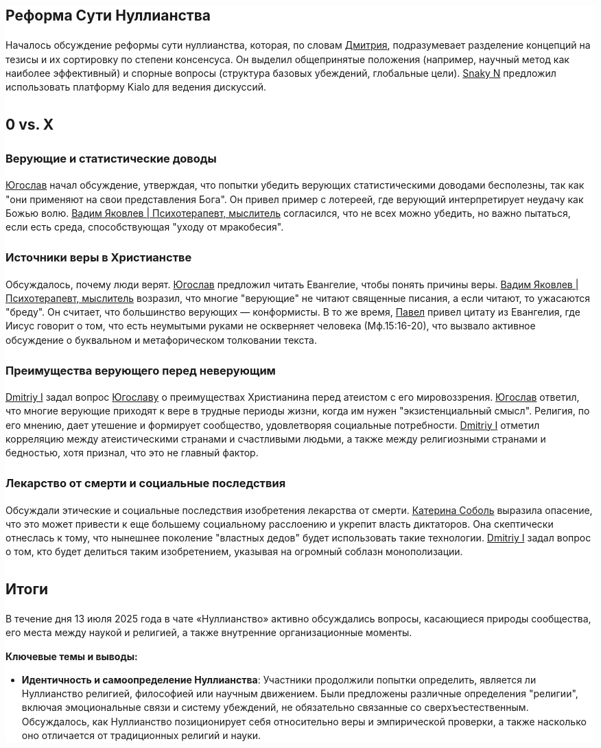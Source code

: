 ## Реформа Сути Нуллианства
Началось обсуждение реформы сути нуллианства, которая, по словам [Дмитрия](https://t.me/NullianityNull/51839/199771), подразумевает разделение концепций на тезисы и их сортировку по степени консенсуса. Он выделил общепринятые положения (например, научный метод как наиболее эффективный) и спорные вопросы (структура базовых убеждений, глобальные цели). [Snaky N](https://t.me/NullianityNull/51839/200727) предложил использовать платформу Kialo для ведения дискуссий.

## 0 vs. X
### Верующие и статистические доводы
[Югослав](https://t.me/NullianityNull/77683/199383) начал обсуждение, утверждая, что попытки убедить верующих статистическими доводами бесполезны, так как "они применяют на свои представления Бога". Он привел пример с лотереей, где верующий интерпретирует неудачу как Божью волю. [Вадим Яковлев | Психотерапевт, мыслитель](https://t.me/NullianityNull/77683/199417) согласился, что не всех можно убедить, но важно пытаться, если есть среда, способствующая "уходу от мракобесия".
### Источники веры в Христианстве
Обсуждалось, почему люди верят. [Югослав](https://t.me/NullianityNull/77683/199581) предложил читать Евангелие, чтобы понять причины веры. [Вадим Яковлев | Психотерапевт, мыслитель](https://t.me/NullianityNull/77683/199604) возразил, что многие "верующие" не читают священные писания, а если читают, то ужасаются "бреду". Он считает, что большинство верующих — конформисты. В то же время, [Павел](https://t.me/NullianityNull/77683/199774) привел цитату из Евангелия, где Иисус говорит о том, что есть неумытыми руками не оскверняет человека (Мф.15:16-20), что вызвало активное обсуждение о буквальном и метафорическом толковании текста.
### Преимущества верующего перед неверующим
[Dmitriy I](https://t.me/NullianityNull/77683/200176) задал вопрос [Югославу](https://t.me/NullianityNull/77683/200201) о преимуществах Христианина перед атеистом с его мировоззрения. [Югослав](https://t.me/NullianityNull/77683/200642) ответил, что многие верующие приходят к вере в трудные периоды жизни, когда им нужен "экзистенциальный смысл". Религия, по его мнению, дает утешение и формирует сообщество, удовлетворяя социальные потребности. [Dmitriy I](https://t.me/NullianityNull/77683/200648) отметил корреляцию между атеистическими странами и счастливыми людьми, а также между религиозными странами и бедностью, хотя признал, что это не главный фактор.
### Лекарство от смерти и социальные последствия
Обсуждали этические и социальные последствия изобретения лекарства от смерти. [Катерина Соболь](https://t.me/NullianityNull/77683/200746) выразила опасение, что это может привести к еще большему социальному расслоению и укрепит власть диктаторов. Она скептически отнеслась к тому, что нынешнее поколение "властных дедов" будет использовать такие технологии. [Dmitriy I](https://t.me/NullianityNull/77683/200806) задал вопрос о том, кто будет делиться таким изобретением, указывая на огромный соблазн монополизации.


## Итоги

В течение дня 13 июля 2025 года в чате «Нуллианство» активно обсуждались вопросы, касающиеся природы сообщества, его места между наукой и религией, а также внутренние организационные моменты.

**Ключевые темы и выводы:**

*   **Идентичность и самоопределение Нуллианства**: Участники продолжили попытки определить, является ли Нуллианство религией, философией или научным движением. Были предложены различные определения "религии", включая эмоциональные связи и систему убеждений, не обязательно связанные со сверхъестественным. Обсуждалось, как Нуллианство позиционирует себя относительно веры и эмпирической проверки, а также насколько оно отличается от традиционных религий и науки.
